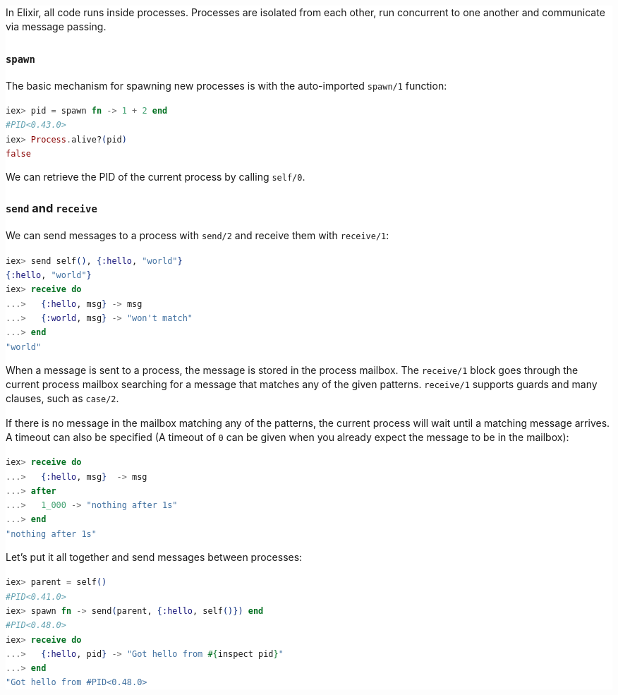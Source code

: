 In Elixir, all code runs inside processes. Processes are isolated from each other, run concurrent to one another and communicate via message passing.

### `spawn`
The basic mechanism for spawning new processes is with the auto-imported `spawn/1` function:

```elixir
iex> pid = spawn fn -> 1 + 2 end
#PID<0.43.0>
iex> Process.alive?(pid)
false
```

We can retrieve the PID of the current process by calling `self/0`.

### `send` and `receive`
We can send messages to a process with `send/2` and receive them with `receive/1`:

```elixir
iex> send self(), {:hello, "world"}
{:hello, "world"}
iex> receive do
...>   {:hello, msg} -> msg
...>   {:world, msg} -> "won't match"
...> end
"world"
```

When a message is sent to a process, the message is stored in the process mailbox. The `receive/1` block goes through the current process mailbox searching for a message that matches any of the given patterns. `receive/1` supports guards and many clauses, such as `case/2`.

If there is no message in the mailbox matching any of the patterns, the current process will wait until a matching message arrives. A timeout can also be specified (A timeout of `0` can be given when you already expect the message to be in the mailbox):

```elixir
iex> receive do
...>   {:hello, msg}  -> msg
...> after
...>   1_000 -> "nothing after 1s"
...> end
"nothing after 1s"
```

Let’s put it all together and send messages between processes:

```elixir
iex> parent = self()
#PID<0.41.0>
iex> spawn fn -> send(parent, {:hello, self()}) end
#PID<0.48.0>
iex> receive do
...>   {:hello, pid} -> "Got hello from #{inspect pid}"
...> end
"Got hello from #PID<0.48.0>
```
